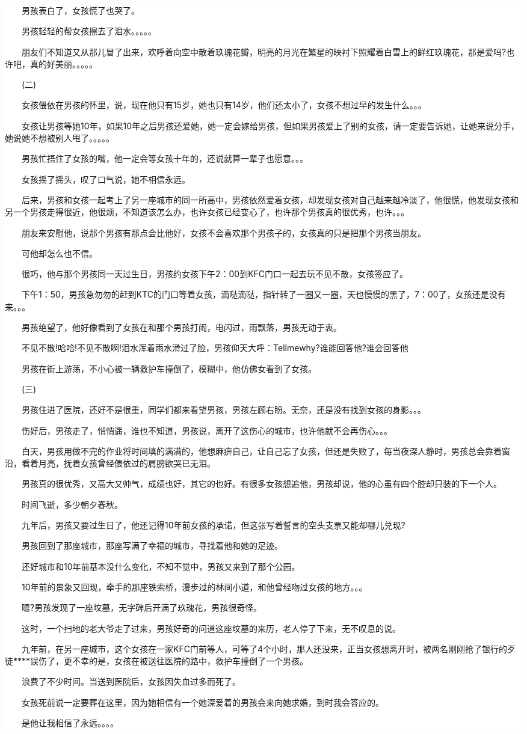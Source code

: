 　　男孩表白了，女孩慌了也哭了。

　　男孩轻轻的帮女孩擦去了泪水。。。。。

　　朋友们不知道又从那儿冒了出来，欢呼着向空中散着玖瑰花瓣，明亮的月光在繁星的映衬下照耀着白雪上的鲜红玖瑰花，那是爱吗?也许吧，真的好美丽。。。。。

　　(二)

　　女孩偎依在男孩的怀里，说，现在他只有15岁，她也只有14岁，他们还太小了，女孩不想过早的发生什么。。。

　　女孩让男孩等她10年，如果10年之后男孩还爱她，她一定会嫁给男孩，但如果男孩爱上了别的女孩，请一定要告诉她，让她来说分手，她说她不想被别人甩了。。。。。

　　男孩忙捂住了女孩的嘴，他一定会等女孩十年的，还说就算一辈子也愿意。。。

　　女孩摇了摇头，叹了口气说，她不相信永远。

　　后来，男孩和女孩一起考上了另一座城市的同一所高中，男孩依然爱着女孩，却发现女孩对自己越来越冷淡了，他很慌，他发现女孩和另一个男孩走得很近，他很烦，不知道该怎么办，也许女孩已经变心了，也许那个男孩真的很优秀，也许。。。

　　朋友来安慰他，说那个男孩有那点会比他好，女孩不会喜欢那个男孩子的，女孩真的只是把那个男孩当朋友。

　　可他却怎么也不信。

　　很巧，他与那个男孩同一天过生日，男孩约女孩下午2：00到KFC门口一起去玩不见不散，女孩签应了。

　　下午1：50，男孩急勿勿的赶到KTC的门口等着女孩，滴哒滴哒，指针转了一圈又一圈，天也慢慢的黑了，7：00了，女孩还是没有来。。。

　　男孩绝望了，他好像看到了女孩在和那个男孩打闹，电闪过，雨飘落，男孩无动于衷。

　　不见不散!哈哈!不见不散啊!泪水浑着雨水滑过了脸，男孩仰天大呼：Tellmewhy?谁能回答他?谁会回答他

　　男孩在街上游荡，不小心被一辆救护车撞倒了，模糊中，他仿佛女看到了女孩。

　　(三)

　　男孩住进了医院，还好不是很重，同学们都来看望男孩，男孩左顾右盼。无奈，还是没有找到女孩的身影。。。

　　伤好后，男孩走了，悄悄遥，谁也不知道，男孩说，离开了这伤心的城市，也许他就不会再伤心。。。

　　白天，男孩用做不完的作业将时间填的满满的，他想麻痹自己，让自己忘了女孩，但还是失败了，每当夜深人静时，男孩总会靠着窗沿，看着月亮，抚着女孩曾经偎依过的肩膀欲哭已无泪。

　　男孩真的很优秀，又高大又帅气，成绩也好，其它的也好。有很多女孩想追他，男孩却说，他的心虽有四个腔却只装的下一个人。

　　时间飞逝，多少朝夕春秋。

　　九年后，男孩又要过生日了，他还记得10年前女孩的承诺，但这张写着誓言的空头支票又能却哪儿兑现?

　　男孩回到了那座城市，那座写满了幸福的城市，寻找着他和她的足迹。

　　还好城市和10年前基本没什么变化，不知不觉中，男孩又来到了那个公园。

　　10年前的景象又回现，牵手的那座铁索桥，漫步过的林间小道，和他曾经吻过女孩的地方。。。

　　嗯?男孩发现了一座坟墓，无字碑后开满了玖瑰花，男孩很奇怪。

　　这时，一个扫地的老大爷走了过来，男孩好奇的问道这座坟墓的来历，老人停了下来，无不叹息的说。

　　九年前，在另一座城市，这个女孩在一家KFC门前等人，可等了4个小时，那人还没来，正当女孩想离开时，被两名刚刚抢了银行的歹徒****误伤了，更不幸的是，女孩在被送往医院的路中，救护车撞倒了一个男孩。

　　浪费了不少时间。当送到医院后，女孩因失血过多而死了。

　　女孩死前说一定要葬在这里，因为她相信有一个她深爱着的男孩会来向她求婚，到时我会答应的。

　　是他让我相信了永远。。。。
